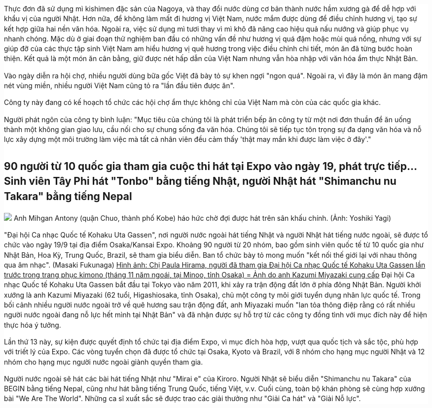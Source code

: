 Thực đơn đã sử dụng mì kishimen đặc sản của Nagoya, và thay đổi nước dùng cơ bản thành nước hầm xương gà để dễ hợp với khẩu vị của người Nhật. Hơn nữa, để không làm mất đi hương vị Việt Nam, nước mắm được dùng để điều chỉnh hương vị, tạo sự kết hợp giữa hai nền văn hóa. Ngoài ra, việc sử dụng mì tươi thay vì mì khô đã nâng cao hiệu quả nấu nướng và giúp phục vụ nhanh chóng. Mặc dù ở giai đoạn thử nghiệm ban đầu có những vấn đề như hương vị quá đậm hoặc mùi quá nồng, nhưng với sự giúp đỡ của các thực tập sinh Việt Nam am hiểu hương vị quê hương trong việc điều chỉnh chi tiết, món ăn đã từng bước hoàn thiện. Kết quả là một món ăn cân bằng, giữ được nét hấp dẫn của Việt Nam nhưng vẫn hòa nhập với văn hóa ẩm thực Nhật Bản.

Vào ngày diễn ra hội chợ, nhiều người dùng bữa gốc Việt đã bày tỏ sự khen ngợi "ngon quá". Ngoài ra, vì đây là món ăn mang đậm nét vùng miền, nhiều người Việt Nam cũng tỏ ra "lần đầu tiên được ăn".

Công ty này đang có kế hoạch tổ chức các hội chợ ẩm thực không chỉ của Việt Nam mà còn của các quốc gia khác.

Người phát ngôn của công ty bình luận: "Mục tiêu của chúng tôi là phát triển bếp ăn công ty từ một nơi đơn thuần để ăn uống thành một không gian giao lưu, cầu nối cho sự chung sống đa văn hóa. Chúng tôi sẽ tiếp tục tôn trọng sự đa dạng văn hóa và nỗ lực xây dựng một môi trường làm việc mà tất cả nhân viên đều cảm thấy 'thật may mắn khi được làm việc ở đây'."

## 90 người từ 10 quốc gia tham gia cuộc thi hát tại Expo vào ngày 19, phát trực tiếp… Sinh viên Tây Phi hát "Tonbo" bằng tiếng Nhật, người Nhật hát "Shimanchu nu Takara" bằng tiếng Nepal

![](/images/20250917-00010015-yomosaka-000-2-view.webp)
Anh Mihgan Antony (quận Chuo, thành phố Kobe) háo hức chờ đợi được hát trên sân khấu chính. (Ảnh: Yoshiki Yagi)

"Đại hội Ca nhạc Quốc tế Kohaku Uta Gassen", nơi người nước ngoài hát tiếng Nhật và người Nhật hát tiếng nước ngoài, sẽ được tổ chức vào ngày 19/9 tại địa điểm Osaka/Kansai Expo. Khoảng 90 người từ 20 nhóm, bao gồm sinh viên quốc tế từ 10 quốc gia như Nhật Bản, Hoa Kỳ, Trung Quốc, Brazil, sẽ tham gia biểu diễn. Ban tổ chức bày tỏ mong muốn "kết nối thế giới lại với nhau thông qua âm nhạc". (Masaki Fukunaga)
[Hình ảnh: Chị Paula Hirama, người đã tham gia Đại hội Ca nhạc Quốc tế Kohaku Uta Gassen lần trước trong trang phục kimono (tháng 11 năm ngoái, tại Minoo, tỉnh Osaka) = Ảnh do anh Kazumi Miyazaki cung cấp](https://www.yomiuri.co.jp/pluralphoto/20250917-OYO1I50025/)
Đại hội Ca nhạc Quốc tế Kohaku Uta Gassen bắt đầu tại Tokyo vào năm 2011, khi xảy ra trận động đất lớn ở phía đông Nhật Bản. Người khởi xướng là anh Kazumi Miyazaki (62 tuổi, Higashiosaka, tỉnh Osaka), chủ một công ty môi giới tuyển dụng nhân lực quốc tế. Trong bối cảnh nhiều người nước ngoài trở về quê hương sau trận động đất, anh Miyazaki muốn "lan tỏa thông điệp rằng có rất nhiều người nước ngoài đang nỗ lực hết mình tại Nhật Bản" và đã nhận được sự hỗ trợ từ các công ty đồng tình với mục đích này để hiện thực hóa ý tưởng.

Lần thứ 13 này, sự kiện được quyết định tổ chức tại địa điểm Expo, vì mục đích hòa hợp, vượt qua quốc tịch và sắc tộc, phù hợp với triết lý của Expo. Các vòng tuyển chọn đã được tổ chức tại Osaka, Kyoto và Brazil, với 8 nhóm cho hạng mục người Nhật và 12 nhóm cho hạng mục người nước ngoài giành quyền tham gia.

Người nước ngoài sẽ hát các bài hát tiếng Nhật như "Mirai e" của Kiroro. Người Nhật sẽ biểu diễn "Shimanchu nu Takara" của BEGIN bằng tiếng Nepal, cũng như hát bằng tiếng Trung Quốc, tiếng Việt, v.v. Cuối cùng, toàn bộ khán phòng sẽ cùng hợp xướng bài "We Are The World". Những ca sĩ xuất sắc sẽ được trao các giải thưởng như "Giải Ca hát" và "Giải Nỗ lực".
